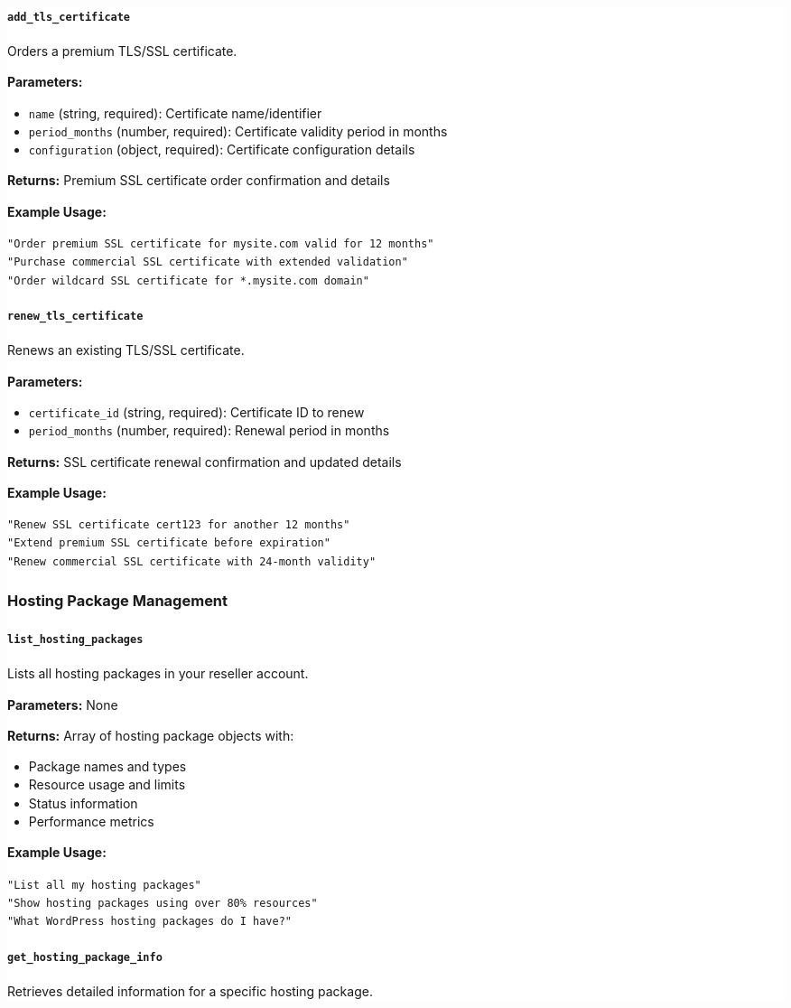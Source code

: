#### `add_tls_certificate`
Orders a premium TLS/SSL certificate.

**Parameters:**
- `name` (string, required): Certificate name/identifier
- `period_months` (number, required): Certificate validity period in months
- `configuration` (object, required): Certificate configuration details

**Returns:** Premium SSL certificate order confirmation and details

**Example Usage:**
```
"Order premium SSL certificate for mysite.com valid for 12 months"
"Purchase commercial SSL certificate with extended validation"
"Order wildcard SSL certificate for *.mysite.com domain"
```

#### `renew_tls_certificate`
Renews an existing TLS/SSL certificate.

**Parameters:**
- `certificate_id` (string, required): Certificate ID to renew
- `period_months` (number, required): Renewal period in months

**Returns:** SSL certificate renewal confirmation and updated details

**Example Usage:**
```
"Renew SSL certificate cert123 for another 12 months"
"Extend premium SSL certificate before expiration"
"Renew commercial SSL certificate with 24-month validity"
```

### Hosting Package Management

#### `list_hosting_packages`
Lists all hosting packages in your reseller account.

**Parameters:** None

**Returns:** Array of hosting package objects with:
- Package names and types
- Resource usage and limits
- Status information
- Performance metrics

**Example Usage:**
```
"List all my hosting packages"
"Show hosting packages using over 80% resources"
"What WordPress hosting packages do I have?"
```

#### `get_hosting_package_info`
Retrieves detailed information for a specific hosting package.
